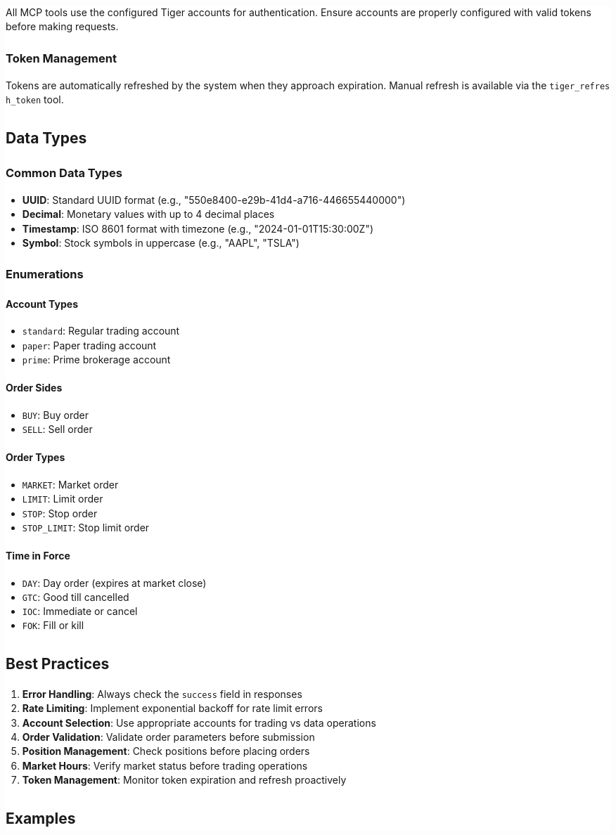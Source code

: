 All MCP tools use the configured Tiger accounts for authentication. Ensure accounts are properly configured with valid tokens before making requests.

### Token Management

Tokens are automatically refreshed by the system when they approach expiration. Manual refresh is available via the `tiger_refresh_token` tool.

## Data Types

### Common Data Types

- **UUID**: Standard UUID format (e.g., "550e8400-e29b-41d4-a716-446655440000")
- **Decimal**: Monetary values with up to 4 decimal places
- **Timestamp**: ISO 8601 format with timezone (e.g., "2024-01-01T15:30:00Z")
- **Symbol**: Stock symbols in uppercase (e.g., "AAPL", "TSLA")

### Enumerations

#### Account Types
- `standard`: Regular trading account
- `paper`: Paper trading account
- `prime`: Prime brokerage account

#### Order Sides
- `BUY`: Buy order
- `SELL`: Sell order

#### Order Types
- `MARKET`: Market order
- `LIMIT`: Limit order
- `STOP`: Stop order
- `STOP_LIMIT`: Stop limit order

#### Time in Force
- `DAY`: Day order (expires at market close)
- `GTC`: Good till cancelled
- `IOC`: Immediate or cancel
- `FOK`: Fill or kill

## Best Practices

1. **Error Handling**: Always check the `success` field in responses
2. **Rate Limiting**: Implement exponential backoff for rate limit errors
3. **Account Selection**: Use appropriate accounts for trading vs data operations
4. **Order Validation**: Validate order parameters before submission
5. **Position Management**: Check positions before placing orders
6. **Market Hours**: Verify market status before trading operations
7. **Token Management**: Monitor token expiration and refresh proactively

## Examples
